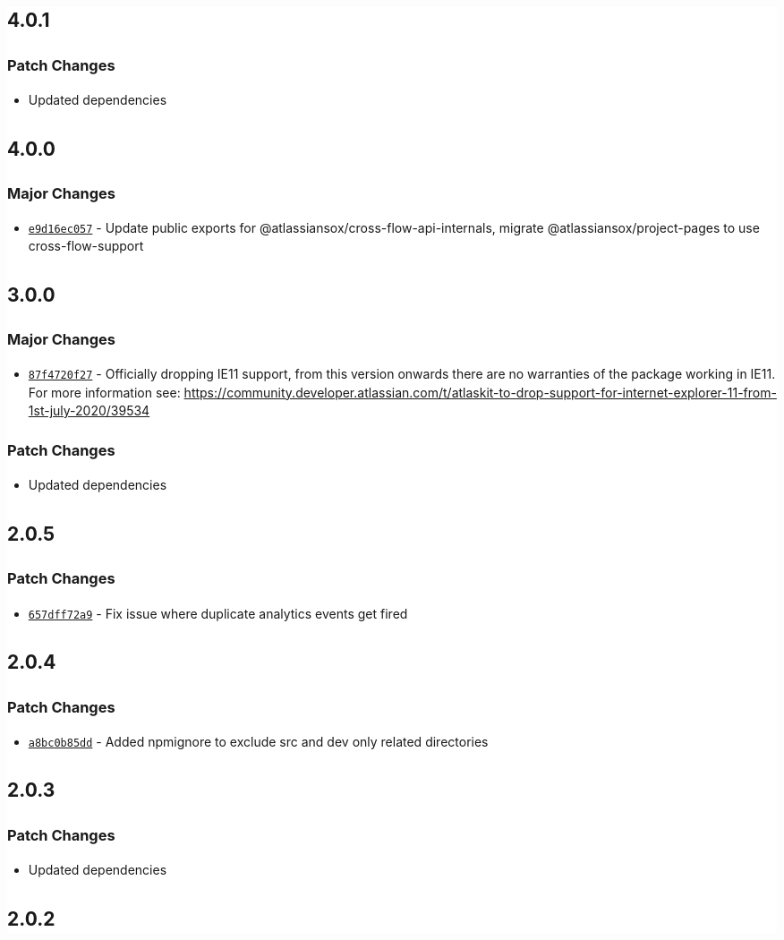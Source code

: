 ## 4.0.1

### Patch Changes

- Updated dependencies

## 4.0.0

### Major Changes

- [`e9d16ec057`](https://bitbucket.org/atlassian/atlassian-frontend/commits/e9d16ec057) - Update public exports for @atlassiansox/cross-flow-api-internals, migrate @atlassiansox/project-pages to use cross-flow-support

## 3.0.0

### Major Changes

- [`87f4720f27`](https://bitbucket.org/atlassian/atlassian-frontend/commits/87f4720f27) - Officially dropping IE11 support, from this version onwards there are no warranties of the package working in IE11.
  For more information see: https://community.developer.atlassian.com/t/atlaskit-to-drop-support-for-internet-explorer-11-from-1st-july-2020/39534

### Patch Changes

- Updated dependencies

## 2.0.5

### Patch Changes

- [`657dff72a9`](https://bitbucket.org/atlassian/atlassian-frontend/commits/657dff72a9) - Fix issue where duplicate analytics events get fired

## 2.0.4

### Patch Changes

- [`a8bc0b85dd`](https://bitbucket.org/atlassian/atlassian-frontend/commits/a8bc0b85dd) - Added npmignore to exclude src and dev only related directories

## 2.0.3

### Patch Changes

- Updated dependencies

## 2.0.2
